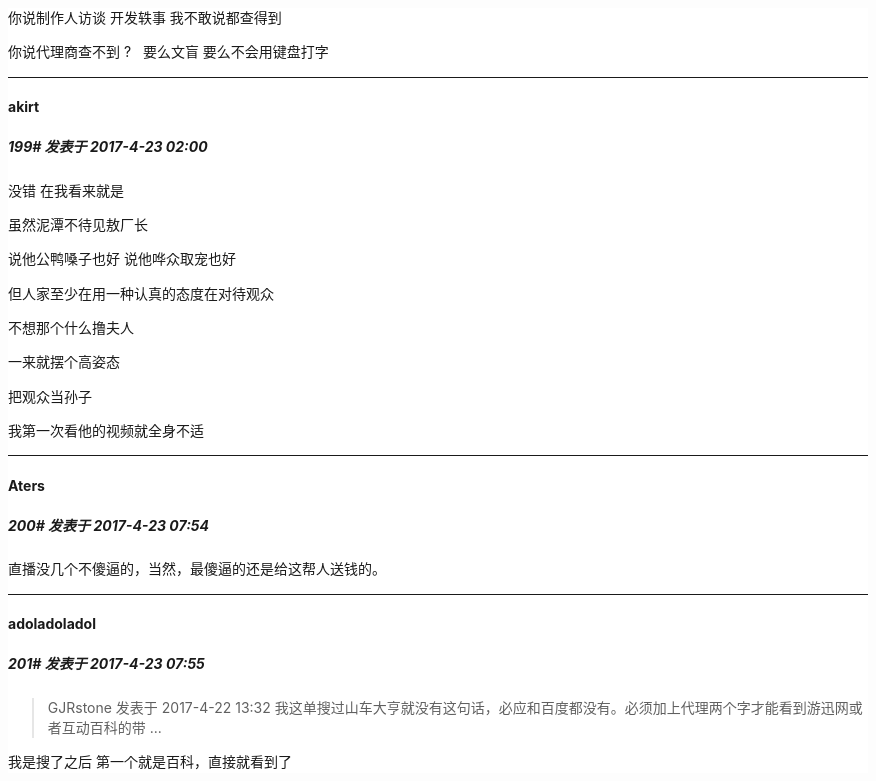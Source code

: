 你说制作人访谈 开发轶事 我不敢说都查得到

你说代理商查不到 ?   要么文盲 要么不会用键盘打字







*****

####  akirt  
##### 199#       发表于 2017-4-23 02:00




没错 在我看来就是

虽然泥潭不待见敖厂长

说他公鸭嗓子也好 说他哗众取宠也好

但人家至少在用一种认真的态度在对待观众

不想那个什么撸夫人

一来就摆个高姿态

把观众当孙子

我第一次看他的视频就全身不适







*****

####  Aters  
##### 200#       发表于 2017-4-23 07:54




直播没几个不傻逼的，当然，最傻逼的还是给这帮人送钱的。







*****

####  adoladoladol  
##### 201#       发表于 2017-4-23 07:55



<blockquote>GJRstone 发表于 2017-4-22 13:32
我这单搜过山车大亨就没有这句话，必应和百度都没有。必须加上代理两个字才能看到游迅网或者互动百科的带 ...</blockquote>
我是搜了之后 第一个就是百科，直接就看到了


